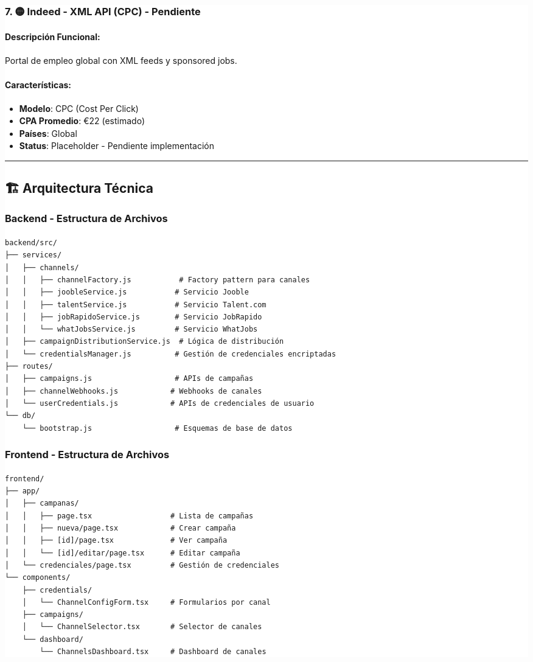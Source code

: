 
### 7. 🟡 **Indeed** - XML API (CPC) - Pendiente

#### **Descripción Funcional:**
Portal de empleo global con XML feeds y sponsored jobs.

#### **Características:**
- **Modelo**: CPC (Cost Per Click)
- **CPA Promedio**: €22 (estimado)
- **Países**: Global
- **Status**: Placeholder - Pendiente implementación

---

## 🏗️ Arquitectura Técnica

### Backend - Estructura de Archivos

```
backend/src/
├── services/
│   ├── channels/
│   │   ├── channelFactory.js           # Factory pattern para canales
│   │   ├── joobleService.js           # Servicio Jooble
│   │   ├── talentService.js           # Servicio Talent.com
│   │   ├── jobRapidoService.js        # Servicio JobRapido
│   │   └── whatJobsService.js         # Servicio WhatJobs
│   ├── campaignDistributionService.js  # Lógica de distribución
│   └── credentialsManager.js          # Gestión de credenciales encriptadas
├── routes/
│   ├── campaigns.js                   # APIs de campañas
│   ├── channelWebhooks.js            # Webhooks de canales
│   └── userCredentials.js            # APIs de credenciales de usuario
└── db/
    └── bootstrap.js                   # Esquemas de base de datos
```

### Frontend - Estructura de Archivos

```
frontend/
├── app/
│   ├── campanas/
│   │   ├── page.tsx                  # Lista de campañas
│   │   ├── nueva/page.tsx            # Crear campaña
│   │   ├── [id]/page.tsx             # Ver campaña
│   │   └── [id]/editar/page.tsx      # Editar campaña
│   └── credenciales/page.tsx         # Gestión de credenciales
└── components/
    ├── credentials/
    │   └── ChannelConfigForm.tsx     # Formularios por canal
    ├── campaigns/
    │   └── ChannelSelector.tsx       # Selector de canales
    └── dashboard/
        └── ChannelsDashboard.tsx     # Dashboard de canales
```
